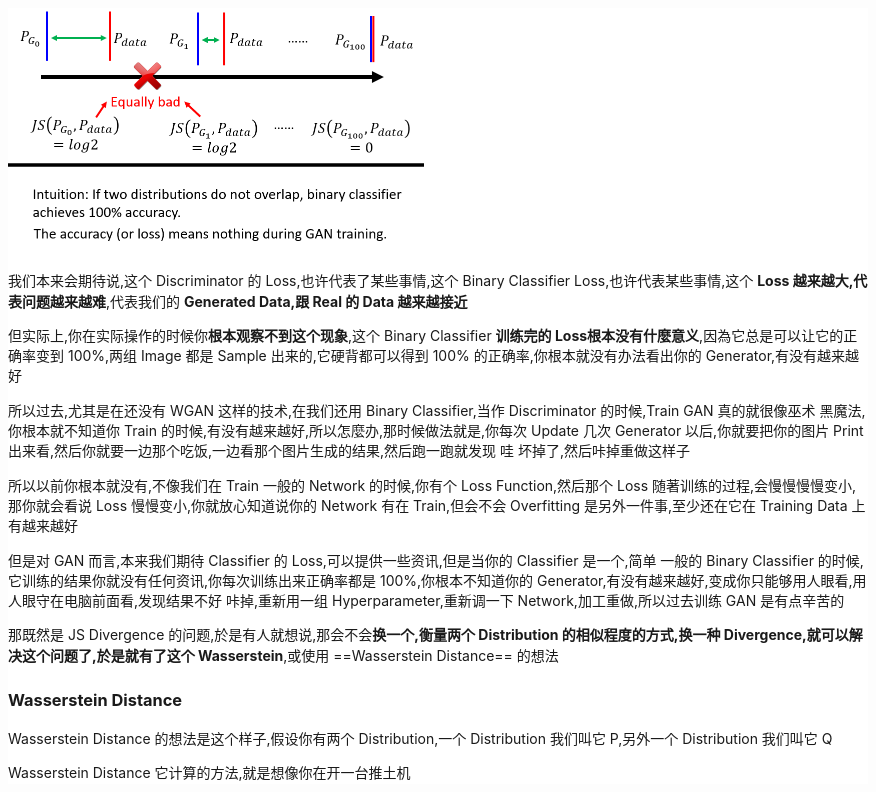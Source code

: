 <img src="./images/image-20210517163937858.png" alt="image-20210517163937858" style="zoom:50%;" />

我们本来会期待说,这个 Discriminator 的 Loss,也许代表了某些事情,这个 Binary Classifier Loss,也许代表某些事情,这个 **Loss 越来越大,代表问题越来越难**,代表我们的 **Generated Data,跟 Real 的 Data 越来越接近**

但实际上,你在实际操作的时候你**根本观察不到这个现象**,这个 Binary Classifier **训练完的 Loss根本没有什麼意义**,因為它总是可以让它的正确率变到 100%,两组 Image 都是 Sample 出来的,它硬背都可以得到 100% 的正确率,你根本就没有办法看出你的 Generator,有没有越来越好

所以过去,尤其是在还没有 WGAN 这样的技术,在我们还用 Binary Classifier,当作 Discriminator 的时候,Train GAN 真的就很像巫术 黑魔法,你根本就不知道你 Train 的时候,有没有越来越好,所以怎麼办,那时候做法就是,你每次 Update 几次 Generator 以后,你就要把你的图片 Print 出来看,然后你就要一边那个吃饭,一边看那个图片生成的结果,然后跑一跑就发现 哇 坏掉了,然后咔掉重做这样子

所以以前你根本就没有,不像我们在 Train 一般的 Network 的时候,你有个 Loss Function,然后那个 Loss 随著训练的过程,会慢慢慢慢变小,那你就会看说 Loss 慢慢变小,你就放心知道说你的 Network 有在 Train,但会不会 Overfitting 是另外一件事,至少还在它在 Training Data 上有越来越好

但是对 GAN 而言,本来我们期待 Classifier 的 Loss,可以提供一些资讯,但是当你的 Classifier 是一个,简单 一般的 Binary Classifier 的时候,它训练的结果你就没有任何资讯,你每次训练出来正确率都是 100%,你根本不知道你的 Generator,有没有越来越好,变成你只能够用人眼看,用人眼守在电脑前面看,发现结果不好 咔掉,重新用一组 Hyperparameter,重新调一下 Network,加工重做,所以过去训练 GAN 是有点辛苦的

那既然是 JS Divergence 的问题,於是有人就想说,那会不会**换一个,衡量两个 Distribution 的相似程度的方式,换一种 Divergence,就可以解决这个问题了,於是就有了这个  Wasserstein**,或使用 ==Wasserstein Distance== 的想法

### Wasserstein Distance

Wasserstein Distance 的想法是这个样子,假设你有两个 Distribution,一个 Distribution 我们叫它 P,另外一个 Distribution 我们叫它 Q

Wasserstein Distance 它计算的方法,就是想像你在开一台推土机
